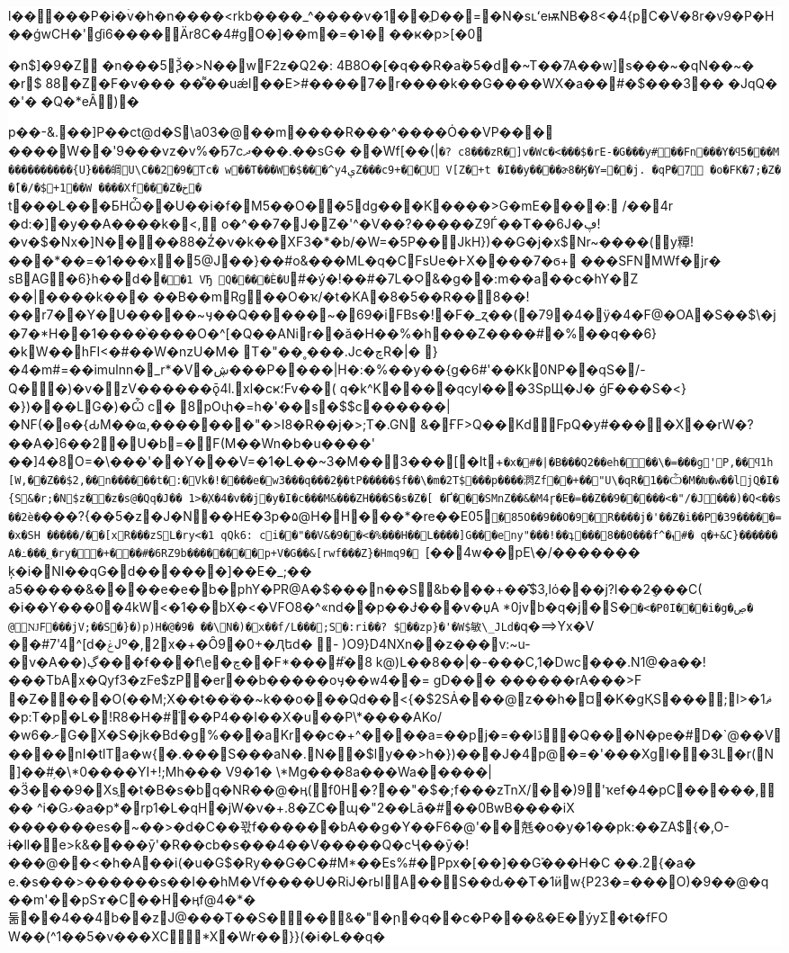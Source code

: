  l�����P�i�ۤv�h�n����<rkb����\_^����v�1��ֱD��=�N�sʟʻeѭNB�8<�4{pC�V�8r�v9�P�H��ǵwCH�' ɠi6����Är8C�4#gO�]��m�=�˥�
��ҝ�p>[�0
 
 �n$]�9�Z �n���5Ѯ�>N��wF2z�Q2�:
4B8O�[�q��R� aܑ�5�d�~T��7A��w]s�� �~�qN� �~�
�r$
88�Z�F�v���
��͌��uǽl��E>#����7�r����k��G����WX�a��#�$���3��
�JqQ� �'� 
�Q�\*eÂ)�
 
 p��-&.��]P��ct@d�S\a03�@��m����R���^����Ȯ��VP��� � ���W��'9���vz�v%�Ҕ7cދ���.��sG�
� �Wf[��(|`�?
c8���zR�]v�Wc�<���$� rE- �G���y#� �Fn���Y�ϥ5���M ����������{U}���皗U\C��2�9�Tc� w��T���W�$���^y4ېZ���c9+��U V[Z�+t �I��y����ɚ8�Ӄ�Y=��j.
�qP�7
�օ�FK�7;�Z��ً[�/�$+1��W ����Xf���Z�خ�`t��� L���БHѼ��U��i�f�M5��O��5dg���K����>G�mE����:
/��4r �d:�]�y��A����k�<,
o�^�� 7�J�Z�'^�V��?�����Z9Ѓ��T��6J�ڥ!�v�$�Nx�]N����88�Z̒�v�k��XF3�\*�b/�W=�5P��JkH})��G�j�x$Nr~����(y䊤!���\*��=�1���x�5@J��}��#o&���ML�q�CFsUe�߅X����7�ϭ+ ���SFNMWf�jr� sBAG�6}h��\d�`��1
VЂ Q����Ѐ�U `#�ý�!��#�7L�Ϙ&�g ��:m� �a��c�hY�Z
��|����k���
��B��mRg��O�ҡ/�t�KA�8�5��R��8��!��r7��Y�U�����~ӌ��Q�����~�69�iFBs�!�F� \_ʐ��(�79�4�ӱ�4�F@�OA�S��$\�j�7�\*H��1����֨��� �O�^[�Q��ANir��ӑ�H��%�h���Z����#�%��q��6}�kW��hFI<�#��W�nzU�M� T�"��˳���.Jc�چR�|�
͸}�4�m#=��imulnn�\_r\*�V�ڜ���P����|H�:�%��y��{g�6#'��Kk0NP��qS�/-Q��)�v�zV������ǭ4l.xl�cҝ؛Fv��(
q�k^K����qcyl���3SpЩ�J� ǵF���S�<}�})���LG�)�Ѽ
c�
8pOփ� =h�'��s׊�$$c������|�NF(�ѳ�{ԂM��ҩ,�������"�>I8�R��j�>;T�.GN &�ҒF>Q��ΚdFpQ�y#� ���X��rW�?��A�]6��2�U�b=�F(M��Wn�b�u����'
��]4�8O=�\���'��Y���V=�1�L��~3�M��3���[�It+`�x�#�|�B���Q2��eh���\�=���g'P,��ϥ1h[W,��Z��$2,��n������t�:�Vk�!����e�w3���q���2̭��tP�����$f��\�m�2 T$���p����㴸Zf��+��"U\�qR�1��Ѽ�M�Խ�w�� ljQ֛�I�{S&�r;�N$z��z�s@�Qq�J��
1>�֚X�4�v��j�y�I�c���M&���ZH���S�s�Z�[
�Ґ���SMnZ��& �M4ɼ�E�=��Z��9�����<�"/�J���)�Q<��s��2ѐ�`���?{��5�z�J�N��HE�3p�۵@H�H�� �\*�re��E05`֚�85O��9��O�9�R����j�'��Z�i��P�39�����=�x�SH �����/��[x R���zSL�ry<�1 qԚk6:
ci��"��V&�9� �<�% ���H��L����]G���eny"���!��ʇ���8�� 0���f^�ܙ#� q�+&C}������A�߸���؁�ry��+���#�6RZ9b��������p+V�G��&[rwf���Z}�Hmq9�
`[��4w��pE\�/�������
ķ�i�NI��qG�d������]��E�\_;��
a5�����&����e�e�b�phY�PR@A�$���n��S&b���+��͊$3,lό���j?l��2݈���C( �i��Ү���0ٓ�4kW<�1��bX�<�V FO8�^«nd��p��Ɉ���v�џΑ \*0jvb�q�j�S�`�<�P0I���i�g�ڝ�@ǊF���jV;��S�}�)p)H�@�9� ��\N�)�x��f/L���;S�:ri��?
 $��zp}�'�W$敏\_JLd�`q�⟹Yx�V
��#7'4^[d�ݟJº�,2x�+�Ȏ9�0+�Ԯեd� - )O9}D4NXn��z���v:~u-�v�A��)ڲ��� f���f\e�چ��F\*���#֘�8
k@)L��8��|�-���C,1�D wc���.N1@�a��!���TbAx�Qyf3�zFe$ zP�er��b�����oӌ��w4��=
 gD���
������rA���>F �Z����O(��M;X��t��٘��~k��o���Qd��<{�$2SȦ� ��@z��h�¤�K�gҚS���;⧉I>�ޘ1�p:T�p�L�!R8�H�#֗��P4��I��X�u��P\*����AKo/�wށ�6G�X�S�jk�Bd�g޲%���aKr��c�+^����a=��pj�=��lڐ�Q���N�pe�#޹D�`@��V����nI�tlTa�w{�.���S���aN�.N��$ly��>h�})���J�4p@�=�'���XgI��3L�r(N]��#֥�\*0����YI+!;Mh��� V9�1� \*Mg���8a���Wa�����|�Ӟ���9�Xs֑�t�B�s�bq�NR��@�ӊ(f0H�?��"�$�;f���zTnX/� �)9'ҡef�4�pC�����,��
^i�Gޅ�a�p\*�rp1�L�qH�jW�v�+.8�ZϹ�պ�"2��Lā�#��0BwB����iX
�������es�~��>�d�C��꽋f������bA��g�Y��F6�@'��兞�o�y�1��pk:��ZA${�,O-ɨ�ll�e>ƙ&����ӯ'�R��cb�s�� �4��V�����Q�cҶ��ӯ�!���@��<�h�A��i(�u�G$�Ry��G�C�#M\*��Es%#�Ppx�[��]��G֕���H �C
��.2{�a�
e.�s���>������s��I��hM�Vf����U�RiJ�rߕIA��S��ԃ��T�1ӥw{P23�=���O)�9��@�q ��m'��pSɤ�C��H�ӊf@4�\*�둚��4��4b��zJ@��� T��S���&�"�ր�q��c�P���&�E�ýyΣ�t�fFO W��(^1��5�v���XC\*X�Wr�� }}(�i�L��q�